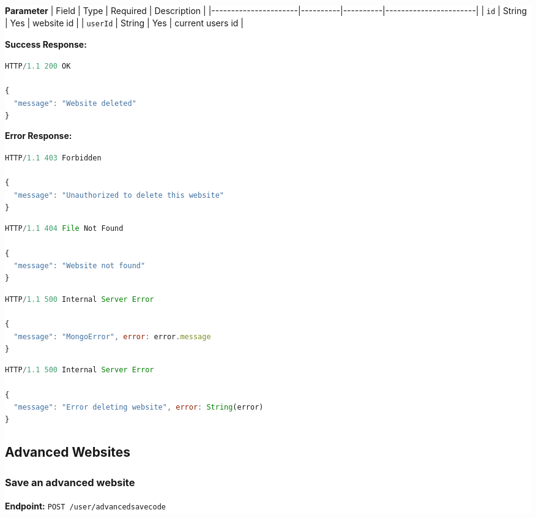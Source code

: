 **Parameter**
| Field                | Type     | Required | Description           |
|----------------------|----------|----------|-----------------------|
| `id`                 | String   | Yes      | website id            |
| `userId`             | String   | Yes      | current users id      |

**Success Response:**
```javascript
HTTP/1.1 200 OK

{
  "message": "Website deleted"
}
```

**Error Response:**
```javascript
HTTP/1.1 403 Forbidden

{
  "message": "Unauthorized to delete this website"
}
```

```javascript
HTTP/1.1 404 File Not Found

{
  "message": "Website not found"
}
```

```javascript
HTTP/1.1 500 Internal Server Error

{
  "message": "MongoError", error: error.message
}
```

```javascript
HTTP/1.1 500 Internal Server Error

{
  "message": "Error deleting website", error: String(error)
}
```

## Advanced Websites

### Save an advanced website

**Endpoint:** `POST /user/advancedsavecode`
